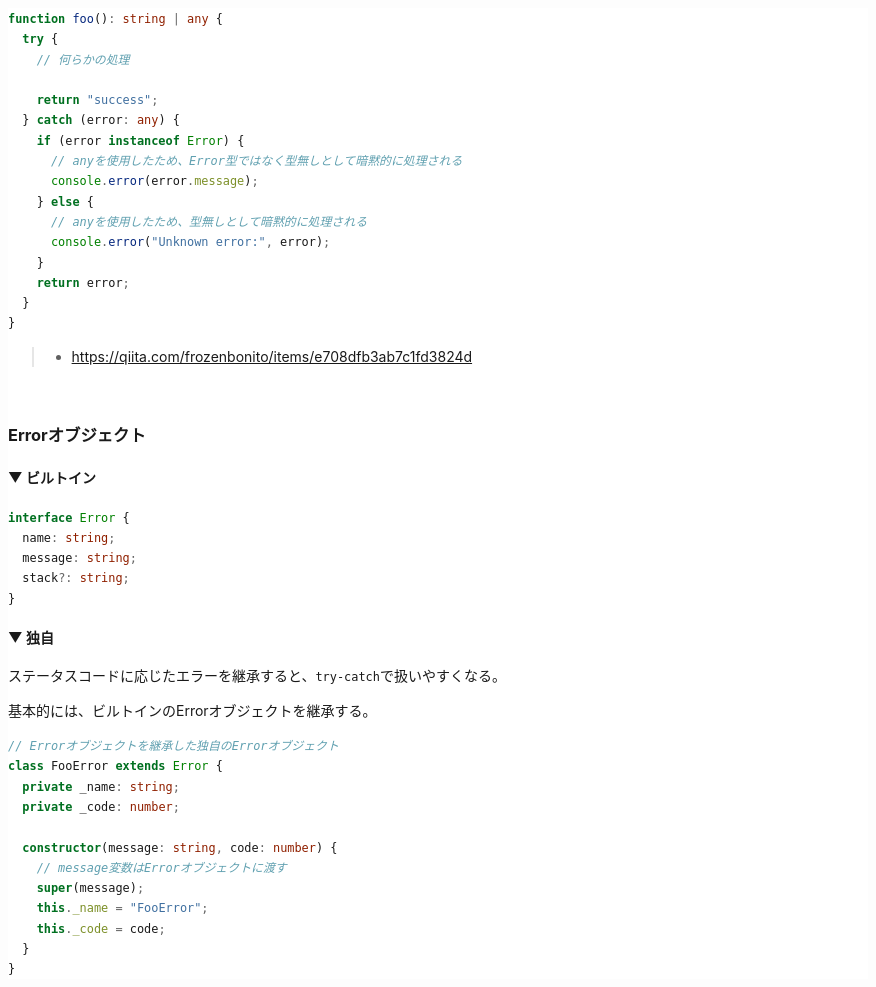 ```typescript
function foo(): string | any {
  try {
    // 何らかの処理

    return "success";
  } catch (error: any) {
    if (error instanceof Error) {
      // anyを使用したため、Error型ではなく型無しとして暗黙的に処理される
      console.error(error.message);
    } else {
      // anyを使用したため、型無しとして暗黙的に処理される
      console.error("Unknown error:", error);
    }
    return error;
  }
}
```

> - https://qiita.com/frozenbonito/items/e708dfb3ab7c1fd3824d

<br>

### Errorオブジェクト

#### ▼ ビルトイン

```typescript
interface Error {
  name: string;
  message: string;
  stack?: string;
}
```

#### ▼ 独自

ステータスコードに応じたエラーを継承すると、`try-catch`で扱いやすくなる。

基本的には、ビルトインのErrorオブジェクトを継承する。

```typescript
// Errorオブジェクトを継承した独自のErrorオブジェクト
class FooError extends Error {
  private _name: string;
  private _code: number;

  constructor(message: string, code: number) {
    // message変数はErrorオブジェクトに渡す
    super(message);
    this._name = "FooError";
    this._code = code;
  }
}
```
